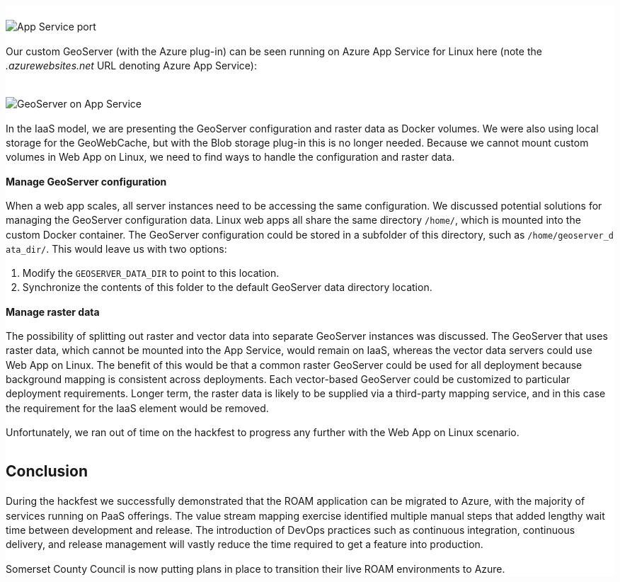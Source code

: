 <br/>

<img alt="App Service port" src="{{ site.baseurl }}/images/somersetcc/appserviceport.png" />

<br/>

Our custom GeoServer (with the Azure plug-in) can be seen running on Azure App Service for Linux here (note the *.azurewebsites.net* URL denoting Azure App Service):

<br/>

<img alt="GeoServer on App Service" src="{{ site.baseurl }}/images/somersetcc/geoserveronappservice.png" />

<br/>

In the IaaS model, we are presenting the GeoServer configuration and raster data as Docker volumes. We were also using local storage for the GeoWebCache, but with the Blob storage plug-in this is no longer needed. Because we cannot mount custom volumes in Web App on Linux, we need to find ways to handle the configuration and raster data. 

**Manage GeoServer configuration**

When a web app scales, all server instances need to be accessing the same configuration. We discussed potential solutions for managing the GeoServer configuration data. Linux web apps all share the same directory `/home/`, which is mounted into the custom Docker container. The GeoServer configuration could be stored in a subfolder of this directory, such as `/home/geoserver_data_dir/`. This would leave us with two options:

1. Modify the `GEOSERVER_DATA_DIR` to point to this location.
2. Synchronize the contents of this folder to the default GeoServer data directory location.

**Manage raster data**

The possibility of splitting out raster and vector data into separate GeoServer instances was discussed. The GeoServer that uses raster data, which cannot be mounted into the App Service, would remain on IaaS, whereas the vector data servers could use Web App on Linux. The benefit of this would be that a common raster GeoServer could be used for all deployment because background mapping is consistent across deployments. Each vector-based GeoServer could be customized to particular deployment requirements. Longer term, the raster data is likely to be supplied via a third-party mapping service, and in this case the requirement for the IaaS element would be removed.

Unfortunately, we ran out of time on the hackfest to progress any further with the Web App on Linux scenario.

## Conclusion

During the hackfest we successfully demonstrated that the ROAM application can be migrated to Azure, with the majority of services running on PaaS offerings. The value stream mapping exercise identified multiple manual steps that added lengthy wait time between development and release. The introduction of DevOps practices such as continuous integration, continuous delivery, and release management will vastly reduce the time required to get a feature into production. 

Somerset County Council is now putting plans in place to transition their live ROAM environments to Azure.

